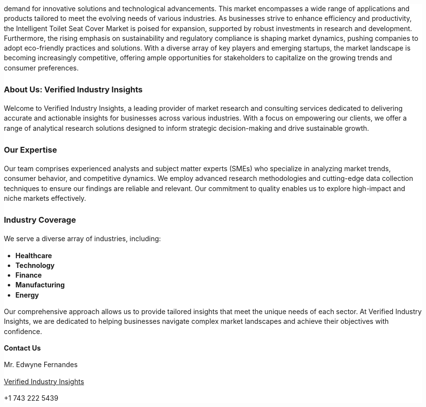 demand for innovative solutions and technological advancements. This market encompasses a wide range of applications and products tailored to meet the evolving needs of various industries. As businesses strive to enhance efficiency and productivity, the Intelligent Toilet Seat Cover Market is poised for expansion, supported by robust investments in research and development. Furthermore, the rising emphasis on sustainability and regulatory compliance is shaping market dynamics, pushing companies to adopt eco-friendly practices and solutions. With a diverse array of key players and emerging startups, the market landscape is becoming increasingly competitive, offering ample opportunities for stakeholders to capitalize on the growing trends and consumer preferences.</p><h3>About Us: Verified Industry Insights</h3><p>Welcome to Verified Industry Insights, a leading provider of market research and consulting services dedicated to delivering accurate and actionable insights for businesses across various industries. With a focus on empowering our clients, we offer a range of analytical research solutions designed to inform strategic decision-making and drive sustainable growth.</p><h3>Our Expertise</h3><p>Our team comprises experienced analysts and subject matter experts (SMEs) who specialize in analyzing market trends, consumer behavior, and competitive dynamics. We employ advanced research methodologies and cutting-edge data collection techniques to ensure our findings are reliable and relevant. Our commitment to quality enables us to explore high-impact and niche markets effectively.</p><h3>Industry Coverage</h3><p>We serve a diverse array of industries, including:</p><ul><li><strong>Healthcare</strong></li><li><strong>Technology</strong></li><li><strong>Finance</strong></li><li><strong>Manufacturing</strong></li><li><strong>Energy</strong></li></ul><p>Our comprehensive approach allows us to provide tailored insights that meet the unique needs of each sector. At Verified Industry Insights, we are dedicated to helping businesses navigate complex market landscapes and achieve their objectives with confidence.</p><p><strong>Contact Us</strong></p><p>Mr. Edwyne Fernandes</p><p><a href="https://www.verifiedindustryinsights.com/">Verified Industry Insights</a></p><p>+1 743 222 5439</p>
